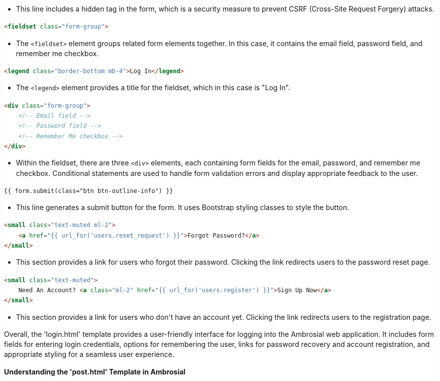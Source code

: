 - This line includes a hidden tag in the form, which is a security measure to prevent CSRF (Cross-Site Request Forgery) attacks.

```html
<fieldset class="form-group">
```

- The `<fieldset>` element groups related form elements together. In this case, it contains the email field, password field, and remember me checkbox.

```html
<legend class="border-bottom mb-4">Log In</legend>
```

- The `<legend>` element provides a title for the fieldset, which in this case is "Log In".

```html
<div class="form-group">
    <!-- Email field -->
    <!-- Password field -->
    <!-- Remember Me checkbox -->
</div>
```

- Within the fieldset, there are three `<div>` elements, each containing form fields for the email, password, and remember me checkbox. Conditional statements are used to handle form validation errors and display appropriate feedback to the user.

```html
{{ form.submit(class="btn btn-outline-info") }}
```

- This line generates a submit button for the form. It uses Bootstrap styling classes to style the button.

```html
<small class="text-muted ml-2">
    <a href="{{ url_for('users.reset_request') }}">Forgot Password?</a>
</small>
```

- This section provides a link for users who forgot their password. Clicking the link redirects users to the password reset page.

```html
<small class="text-muted">
    Need An Account? <a class="ml-2" href="{{ url_for('users.register') }}">Sign Up Now</a>
</small>
```

- This section provides a link for users who don't have an account yet. Clicking the link redirects users to the registration page.

Overall, the 'login.html' template provides a user-friendly interface for logging into the Ambrosial web application. It includes form fields for entering login credentials, options for remembering the user, links for password recovery and account registration, and appropriate styling for a seamless user experience.

**Understanding the 'post.html' Template in Ambrosial**
